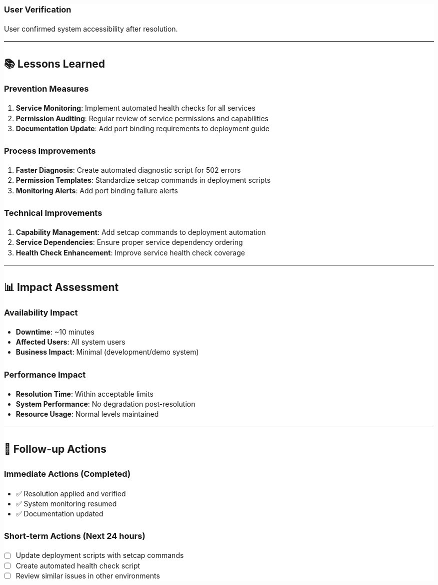 ### **User Verification**
User confirmed system accessibility after resolution.

---

## 📚 **Lessons Learned**

### **Prevention Measures**
1. **Service Monitoring**: Implement automated health checks for all services
2. **Permission Auditing**: Regular review of service permissions and capabilities
3. **Documentation Update**: Add port binding requirements to deployment guide

### **Process Improvements**
1. **Faster Diagnosis**: Create automated diagnostic script for 502 errors
2. **Permission Templates**: Standardize setcap commands in deployment scripts
3. **Monitoring Alerts**: Add port binding failure alerts

### **Technical Improvements**
1. **Capability Management**: Add setcap commands to deployment automation
2. **Service Dependencies**: Ensure proper service dependency ordering
3. **Health Check Enhancement**: Improve service health check coverage

---

## 📊 **Impact Assessment**

### **Availability Impact**
- **Downtime**: ~10 minutes
- **Affected Users**: All system users
- **Business Impact**: Minimal (development/demo system)

### **Performance Impact**
- **Resolution Time**: Within acceptable limits
- **System Performance**: No degradation post-resolution
- **Resource Usage**: Normal levels maintained

---

## 🔄 **Follow-up Actions**

### **Immediate Actions (Completed)**
- ✅ Resolution applied and verified
- ✅ System monitoring resumed
- ✅ Documentation updated

### **Short-term Actions (Next 24 hours)**
- [ ] Update deployment scripts with setcap commands
- [ ] Create automated health check script
- [ ] Review similar issues in other environments
